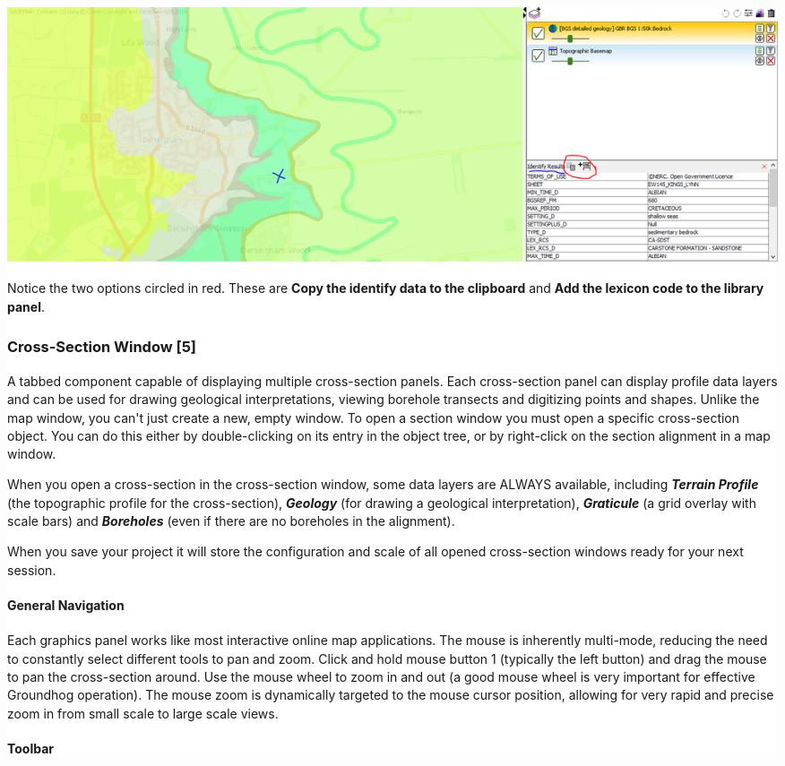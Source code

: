 ![](./media/image111.PNG)

Notice the two options circled in red. These are **Copy the identify
data to the clipboard** and **Add the lexicon code to the library
panel**.

### Cross-Section Window **\[5\]**

A tabbed component capable of displaying multiple cross-section panels.
Each cross-section panel can display profile data layers and can be used
for drawing geological interpretations, viewing borehole transects and
digitizing points and shapes. Unlike the map window, you can't just
create a new, empty window. To open a section window you must open a
specific cross-section object. You can do this either by double-clicking
on its entry in the object tree, or by right-click on the section
alignment in a map window.

When you open a cross-section in the cross-section window, some data
layers are ALWAYS available, including ***Terrain Profile*** (the
topographic profile for the cross-section), ***Geology*** (for drawing a
geological interpretation), ***Graticule*** (a grid overlay with scale
bars) and ***Boreholes*** (even if there are no boreholes in the
alignment).

When you save your project it will store the configuration and scale of
all opened cross-section windows ready for your next session.

#### General Navigation

Each graphics panel works like most interactive online map applications.
The mouse is inherently multi-mode, reducing the need to constantly
select different tools to pan and zoom. Click and hold mouse button 1
(typically the left button) and drag the mouse to pan the cross-section
around. Use the mouse wheel to zoom in and out (a good mouse wheel is
very important for effective Groundhog operation). The mouse zoom is
dynamically targeted to the mouse cursor position, allowing for very
rapid and precise zoom in from small scale to large scale views.

#### Toolbar
